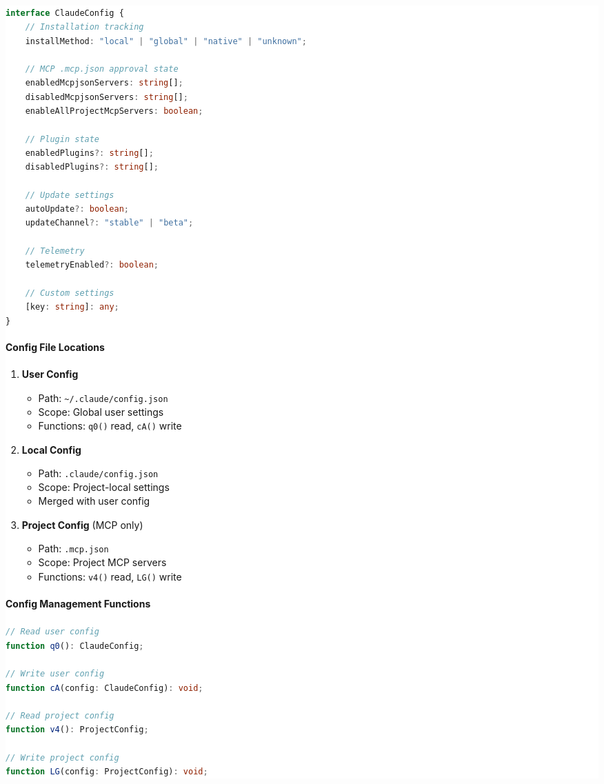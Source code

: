 ```typescript
interface ClaudeConfig {
    // Installation tracking
    installMethod: "local" | "global" | "native" | "unknown";

    // MCP .mcp.json approval state
    enabledMcpjsonServers: string[];
    disabledMcpjsonServers: string[];
    enableAllProjectMcpServers: boolean;

    // Plugin state
    enabledPlugins?: string[];
    disabledPlugins?: string[];

    // Update settings
    autoUpdate?: boolean;
    updateChannel?: "stable" | "beta";

    // Telemetry
    telemetryEnabled?: boolean;

    // Custom settings
    [key: string]: any;
}
```

#### Config File Locations

1. **User Config**
   - Path: `~/.claude/config.json`
   - Scope: Global user settings
   - Functions: `q0()` read, `cA()` write

2. **Local Config**
   - Path: `.claude/config.json`
   - Scope: Project-local settings
   - Merged with user config

3. **Project Config** (MCP only)
   - Path: `.mcp.json`
   - Scope: Project MCP servers
   - Functions: `v4()` read, `LG()` write

#### Config Management Functions

```typescript
// Read user config
function q0(): ClaudeConfig;

// Write user config
function cA(config: ClaudeConfig): void;

// Read project config
function v4(): ProjectConfig;

// Write project config
function LG(config: ProjectConfig): void;
```
